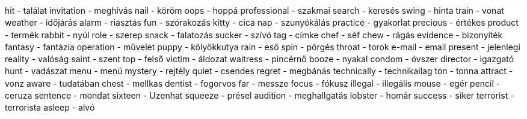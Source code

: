 hit - találat
invitation - meghívás
nail - köröm
oops - hoppá
professional - szakmai
search - keresés
swing - hinta
train - vonat
weather - időjárás
alarm - riasztás
fun - szórakozás
kitty - cica
nap - szunyókálás
practice - gyakorlat
precious - értékes
product - termék
rabbit - nyúl
role - szerep
snack - falatozás
sucker - szívó
tag - címke
chef - séf
chew - rágás
evidence - bizonyíték
fantasy - fantázia
operation - művelet
puppy - kölyökkutya
rain - eső
spin - pörgés
throat - torok
e-mail - email
present - jelenlegi
reality - valóság
saint - szent
top - felső
victim - áldozat
waitress - pincérnő
booze - nyakal
condom - óvszer
director - igazgató
hunt - vadászat
menu - menü
mystery - rejtély
quiet - csendes
regret - megbánás
technically - technikailag
ton - tonna
attract - vonz
aware - tudatában
chest - mellkas
dentist - fogorvos
far - messze
focus - fókusz
illegal - illegális
mouse - egér
pencil - ceruza
sentence - mondat
sixteen - Uzenhat
squeeze - présel
audition - meghallgatás
lobster - homár
success - siker
terrorist - terrorista
asleep - alvó